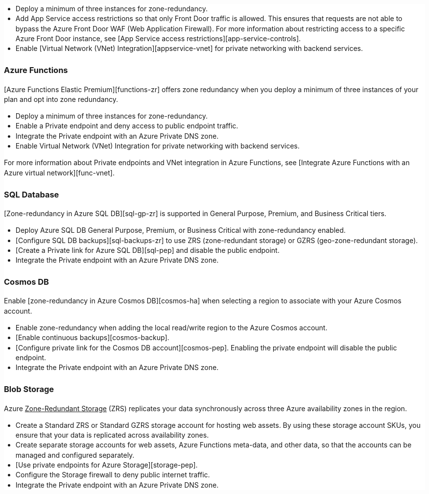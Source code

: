 * Deploy a minimum of three instances for zone-redundancy.
* Add App Service access restrictions so that only Front Door traffic is allowed. This ensures that requests are not able to bypass the Azure Front Door WAF (Web Application Firewall). For more information about restricting access to a specific Azure Front Door instance, see [App Service access restrictions][app-service-controls].
* Enable [Virtual Network (VNet) Integration][appservice-vnet] for private networking with backend services.

### Azure Functions

[Azure Functions Elastic Premium][functions-zr] offers zone redundancy  when you deploy a minimum of three instances of your plan and opt into zone redundancy.

* Deploy a minimum of three instances for zone-redundancy.
* Enable a Private endpoint and deny access to public endpoint traffic.
* Integrate the Private endpoint with an Azure Private DNS zone.
* Enable Virtual Network (VNet) Integration for private networking with backend services.

For more information about Private endpoints and VNet integration in Azure Functions, see [Integrate Azure Functions with an Azure virtual network][func-vnet].

### SQL Database

[Zone-redundancy in Azure SQL DB][sql-gp-zr] is supported in General Purpose, Premium, and Business Critical tiers.

* Deploy Azure SQL DB General Purpose, Premium, or Business Critical with zone-redundancy enabled.
* [Configure SQL DB backups][sql-backups-zr] to use ZRS (zone-redundant storage) or GZRS (geo-zone-redundant storage).
* [Create a Private link for Azure SQL DB][sql-pep] and disable the public endpoint.
* Integrate the Private endpoint with an Azure Private DNS zone.

### Cosmos DB

Enable [zone-redundancy in Azure Cosmos DB][cosmos-ha] when selecting a region to associate with your Azure Cosmos account.

* Enable zone-redundancy when adding the local read/write region to the Azure Cosmos account.
* [Enable continuous backups][cosmos-backup].
* [Configure private link for the Cosmos DB account][cosmos-pep]. Enabling the private endpoint will disable the public endpoint.
* Integrate the Private endpoint with an Azure Private DNS zone.

### Blob Storage

Azure [Zone-Redundant Storage][zrs] (ZRS) replicates your data synchronously across three Azure availability zones in the region.

* Create a Standard ZRS or Standard GZRS storage account for hosting web assets. By using these storage account SKUs, you ensure that your data is replicated across availability zones.
* Create separate storage accounts for web assets, Azure Functions meta-data, and other data, so that the accounts can be managed and configured separately.
* [Use private endpoints for Azure Storage][storage-pep].
* Configure the Storage firewall to deny public internet traffic.
* Integrate the Private endpoint with an Azure Private DNS zone.


[zrs]: https://docs.microsoft.com/azure/storage/common/storage-redundancy#zone-redundant-storage